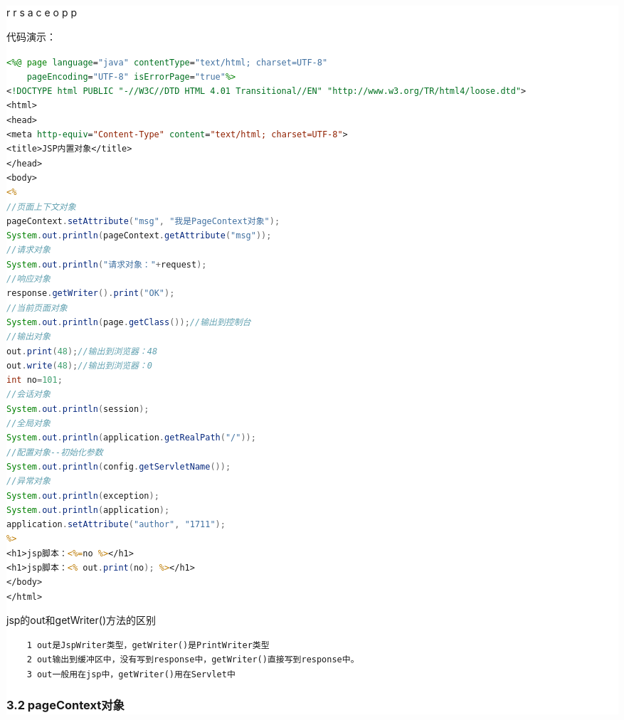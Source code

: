 r r s a c e o p p

代码演示：

```jsp
<%@ page language="java" contentType="text/html; charset=UTF-8"
    pageEncoding="UTF-8" isErrorPage="true"%>
<!DOCTYPE html PUBLIC "-//W3C//DTD HTML 4.01 Transitional//EN" "http://www.w3.org/TR/html4/loose.dtd">
<html>
<head>
<meta http-equiv="Content-Type" content="text/html; charset=UTF-8">
<title>JSP内置对象</title>
</head>
<body>
<%
//页面上下文对象
pageContext.setAttribute("msg", "我是PageContext对象");
System.out.println(pageContext.getAttribute("msg"));
//请求对象
System.out.println("请求对象："+request);
//响应对象
response.getWriter().print("OK");
//当前页面对象
System.out.println(page.getClass());//输出到控制台
//输出对象
out.print(48);//输出到浏览器：48
out.write(48);//输出到浏览器：0
int no=101;
//会话对象
System.out.println(session);
//全局对象
System.out.println(application.getRealPath("/"));
//配置对象--初始化参数
System.out.println(config.getServletName());
//异常对象
System.out.println(exception);
System.out.println(application);
application.setAttribute("author", "1711");
%>
<h1>jsp脚本：<%=no %></h1>
<h1>jsp脚本：<% out.print(no); %></h1>
</body>
</html>
```

jsp的out和getWriter()方法的区别

		1 out是JspWriter类型，getWriter()是PrintWriter类型
		2 out输出到缓冲区中，没有写到response中，getWriter()直接写到response中。
		3 out一般用在jsp中，getWriter()用在Servlet中


### 3.2 pageContext对象
